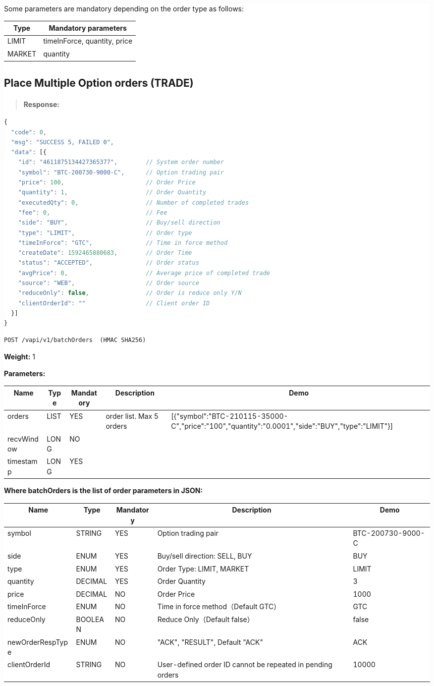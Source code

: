 Some parameters are mandatory depending on the order type as follows:

Type | Mandatory parameters
------------ | ------------ 
LIMIT | timeInForce, quantity, price
MARKET | quantity




## Place Multiple Option orders (TRADE)

>**Response:**

```javascript
{
  "code": 0,
  "msg": "SUCCESS 5, FAILED 0",
  "data": [{
    "id": "4611875134427365377",        // System order number
    "symbol": "BTC-200730-9000-C",      // Option trading pair
    "price": 100,                       // Order Price
    "quantity": 1,                      // Order Quantity
    "executedQty": 0,                   // Number of completed trades
    "fee": 0,                           // Fee 
    "side": "BUY",                      // Buy/sell direction
    "type": "LIMIT",                    // Order type
    "timeInForce": "GTC",               // Time in force method
    "createDate": 1592465880683,        // Order Time
    "status": "ACCEPTED",               // Order status
    "avgPrice": 0,                      // Average price of completed trade
    "source": "WEB",                    // Order source
    "reduceOnly": false,                // Order is reduce only Y/N
    "clientOrderId": ""                 // Client order ID
  }]
}
```

`POST /vapi/v1/batchOrders  (HMAC SHA256)`

**Weight:**
1

**Parameters:**

Name | Type | Mandatory | Description |  Demo
------------ | ------------ | ------------ | ------------ | ------------ 
orders | LIST | YES | order list. Max 5 orders | [{"symbol":"BTC-210115-35000-C","price":"100","quantity":"0.0001","side":"BUY","type":"LIMIT"}]
recvWindow | LONG | NO |  | 
timestamp | LONG | YES |  | 

**Where batchOrders is the list of order parameters in JSON:**

Name | Type | Mandatory | Description |  Demo
------------ | ------------ | ------------ | ------------ | ------------ 
symbol | STRING | YES | Option trading pair | BTC-200730-9000-C
side | ENUM | YES | Buy/sell direction: SELL, BUY | BUY
type | ENUM | YES | Order Type: LIMIT, MARKET | LIMIT
quantity | DECIMAL | YES | Order Quantity | 3
price | DECIMAL | NO | Order Price | 1000
timeInForce | ENUM | NO | Time in force method（Default GTC） | GTC
reduceOnly | BOOLEAN | NO | Reduce Only（Default false） | false
newOrderRespType | ENUM | NO | "ACK", "RESULT", Default "ACK" | ACK
clientOrderId | STRING | NO | User-defined order ID cannot be repeated in pending orders | 10000
